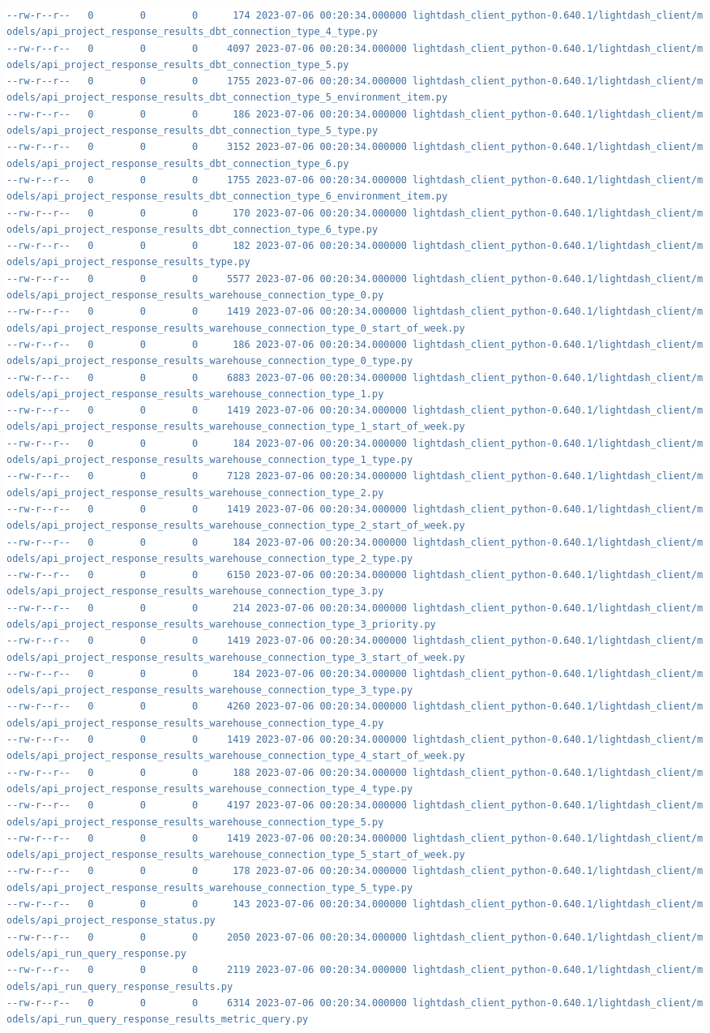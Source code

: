 ```diff
--rw-r--r--   0        0        0      174 2023-07-06 00:20:34.000000 lightdash_client_python-0.640.1/lightdash_client/models/api_project_response_results_dbt_connection_type_4_type.py
--rw-r--r--   0        0        0     4097 2023-07-06 00:20:34.000000 lightdash_client_python-0.640.1/lightdash_client/models/api_project_response_results_dbt_connection_type_5.py
--rw-r--r--   0        0        0     1755 2023-07-06 00:20:34.000000 lightdash_client_python-0.640.1/lightdash_client/models/api_project_response_results_dbt_connection_type_5_environment_item.py
--rw-r--r--   0        0        0      186 2023-07-06 00:20:34.000000 lightdash_client_python-0.640.1/lightdash_client/models/api_project_response_results_dbt_connection_type_5_type.py
--rw-r--r--   0        0        0     3152 2023-07-06 00:20:34.000000 lightdash_client_python-0.640.1/lightdash_client/models/api_project_response_results_dbt_connection_type_6.py
--rw-r--r--   0        0        0     1755 2023-07-06 00:20:34.000000 lightdash_client_python-0.640.1/lightdash_client/models/api_project_response_results_dbt_connection_type_6_environment_item.py
--rw-r--r--   0        0        0      170 2023-07-06 00:20:34.000000 lightdash_client_python-0.640.1/lightdash_client/models/api_project_response_results_dbt_connection_type_6_type.py
--rw-r--r--   0        0        0      182 2023-07-06 00:20:34.000000 lightdash_client_python-0.640.1/lightdash_client/models/api_project_response_results_type.py
--rw-r--r--   0        0        0     5577 2023-07-06 00:20:34.000000 lightdash_client_python-0.640.1/lightdash_client/models/api_project_response_results_warehouse_connection_type_0.py
--rw-r--r--   0        0        0     1419 2023-07-06 00:20:34.000000 lightdash_client_python-0.640.1/lightdash_client/models/api_project_response_results_warehouse_connection_type_0_start_of_week.py
--rw-r--r--   0        0        0      186 2023-07-06 00:20:34.000000 lightdash_client_python-0.640.1/lightdash_client/models/api_project_response_results_warehouse_connection_type_0_type.py
--rw-r--r--   0        0        0     6883 2023-07-06 00:20:34.000000 lightdash_client_python-0.640.1/lightdash_client/models/api_project_response_results_warehouse_connection_type_1.py
--rw-r--r--   0        0        0     1419 2023-07-06 00:20:34.000000 lightdash_client_python-0.640.1/lightdash_client/models/api_project_response_results_warehouse_connection_type_1_start_of_week.py
--rw-r--r--   0        0        0      184 2023-07-06 00:20:34.000000 lightdash_client_python-0.640.1/lightdash_client/models/api_project_response_results_warehouse_connection_type_1_type.py
--rw-r--r--   0        0        0     7128 2023-07-06 00:20:34.000000 lightdash_client_python-0.640.1/lightdash_client/models/api_project_response_results_warehouse_connection_type_2.py
--rw-r--r--   0        0        0     1419 2023-07-06 00:20:34.000000 lightdash_client_python-0.640.1/lightdash_client/models/api_project_response_results_warehouse_connection_type_2_start_of_week.py
--rw-r--r--   0        0        0      184 2023-07-06 00:20:34.000000 lightdash_client_python-0.640.1/lightdash_client/models/api_project_response_results_warehouse_connection_type_2_type.py
--rw-r--r--   0        0        0     6150 2023-07-06 00:20:34.000000 lightdash_client_python-0.640.1/lightdash_client/models/api_project_response_results_warehouse_connection_type_3.py
--rw-r--r--   0        0        0      214 2023-07-06 00:20:34.000000 lightdash_client_python-0.640.1/lightdash_client/models/api_project_response_results_warehouse_connection_type_3_priority.py
--rw-r--r--   0        0        0     1419 2023-07-06 00:20:34.000000 lightdash_client_python-0.640.1/lightdash_client/models/api_project_response_results_warehouse_connection_type_3_start_of_week.py
--rw-r--r--   0        0        0      184 2023-07-06 00:20:34.000000 lightdash_client_python-0.640.1/lightdash_client/models/api_project_response_results_warehouse_connection_type_3_type.py
--rw-r--r--   0        0        0     4260 2023-07-06 00:20:34.000000 lightdash_client_python-0.640.1/lightdash_client/models/api_project_response_results_warehouse_connection_type_4.py
--rw-r--r--   0        0        0     1419 2023-07-06 00:20:34.000000 lightdash_client_python-0.640.1/lightdash_client/models/api_project_response_results_warehouse_connection_type_4_start_of_week.py
--rw-r--r--   0        0        0      188 2023-07-06 00:20:34.000000 lightdash_client_python-0.640.1/lightdash_client/models/api_project_response_results_warehouse_connection_type_4_type.py
--rw-r--r--   0        0        0     4197 2023-07-06 00:20:34.000000 lightdash_client_python-0.640.1/lightdash_client/models/api_project_response_results_warehouse_connection_type_5.py
--rw-r--r--   0        0        0     1419 2023-07-06 00:20:34.000000 lightdash_client_python-0.640.1/lightdash_client/models/api_project_response_results_warehouse_connection_type_5_start_of_week.py
--rw-r--r--   0        0        0      178 2023-07-06 00:20:34.000000 lightdash_client_python-0.640.1/lightdash_client/models/api_project_response_results_warehouse_connection_type_5_type.py
--rw-r--r--   0        0        0      143 2023-07-06 00:20:34.000000 lightdash_client_python-0.640.1/lightdash_client/models/api_project_response_status.py
--rw-r--r--   0        0        0     2050 2023-07-06 00:20:34.000000 lightdash_client_python-0.640.1/lightdash_client/models/api_run_query_response.py
--rw-r--r--   0        0        0     2119 2023-07-06 00:20:34.000000 lightdash_client_python-0.640.1/lightdash_client/models/api_run_query_response_results.py
--rw-r--r--   0        0        0     6314 2023-07-06 00:20:34.000000 lightdash_client_python-0.640.1/lightdash_client/models/api_run_query_response_results_metric_query.py
```